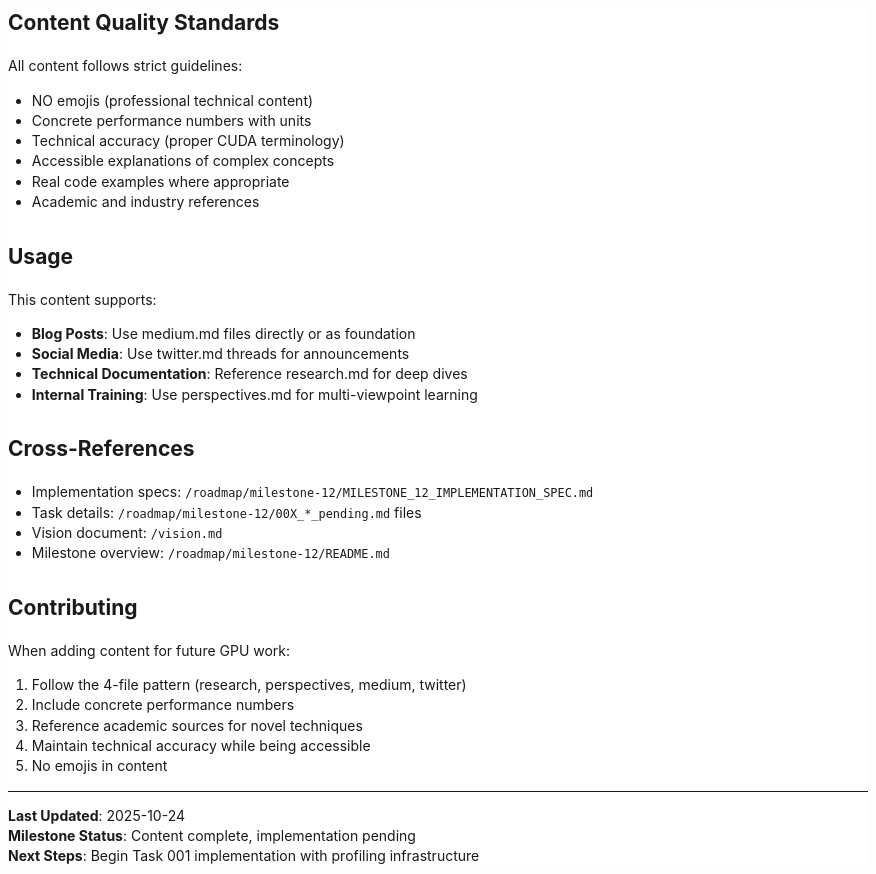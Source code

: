 ## Content Quality Standards

All content follows strict guidelines:
- NO emojis (professional technical content)
- Concrete performance numbers with units
- Technical accuracy (proper CUDA terminology)
- Accessible explanations of complex concepts
- Real code examples where appropriate
- Academic and industry references

## Usage

This content supports:
- **Blog Posts**: Use medium.md files directly or as foundation
- **Social Media**: Use twitter.md threads for announcements
- **Technical Documentation**: Reference research.md for deep dives
- **Internal Training**: Use perspectives.md for multi-viewpoint learning

## Cross-References

- Implementation specs: `/roadmap/milestone-12/MILESTONE_12_IMPLEMENTATION_SPEC.md`
- Task details: `/roadmap/milestone-12/00X_*_pending.md` files
- Vision document: `/vision.md`
- Milestone overview: `/roadmap/milestone-12/README.md`

## Contributing

When adding content for future GPU work:
1. Follow the 4-file pattern (research, perspectives, medium, twitter)
2. Include concrete performance numbers
3. Reference academic sources for novel techniques
4. Maintain technical accuracy while being accessible
5. No emojis in content

---

**Last Updated**: 2025-10-24  
**Milestone Status**: Content complete, implementation pending  
**Next Steps**: Begin Task 001 implementation with profiling infrastructure

